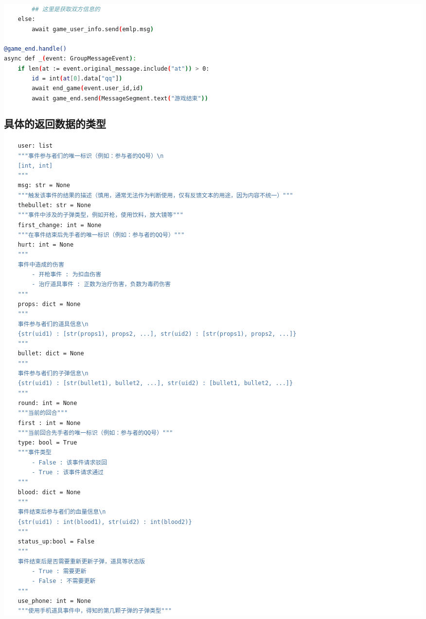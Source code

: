 ```bash
        ## 这里是获取双方信息的
    else:
        await game_user_info.send(emlp.msg)

@game_end.handle()
async def _(event: GroupMessageEvent):
    if len(at := event.original_message.include("at")) > 0:
        id = int(at[0].data["qq"])
        await end_game(event.user_id,id)
        await game_end.send(MessageSegment.text("游戏结束"))
```

## 具体的返回数据的类型
```bash
    user: list
    """事件参与者们的唯一标识（例如：参与者的QQ号）\n
    [int, int]
    """
    msg: str = None
    """触发该事件的结果的描述（慎用，通常无法作为判断使用，仅有反馈文本的用途，因为内容不统一）"""
    thebullet: str = None
    """事件中涉及的子弹类型，例如开枪，使用饮料，放大镜等"""
    first_change: int = None
    """在事件结束后先手者的唯一标识（例如：参与者的QQ号）"""
    hurt: int = None
    """
    事件中造成的伤害
        - 开枪事件 : 为扣血伤害
        - 治疗道具事件 : 正数为治疗伤害，负数为毒药伤害
    """
    props: dict = None
    """
    事件参与者们的道具信息\n
    {str(uid1) : [str(props1), props2, ...], str(uid2) : [str(props1), props2, ...]}
    """
    bullet: dict = None
    """
    事件参与者们的子弹信息\n
    {str(uid1) : [str(bullet1), bullet2, ...], str(uid2) : [bullet1, bullet2, ...]}
    """
    round: int = None
    """当前的回合"""
    first : int = None
    """当前回合先手者的唯一标识（例如：参与者的QQ号）"""
    type: bool = True
    """事件类型
        - False : 该事件请求驳回
        - True : 该事件请求通过
    """
    blood: dict = None
    """
    事件结束后参与者们的血量信息\n
    {str(uid1) : int(blood1), str(uid2) : int(blood2)}
    """
    status_up:bool = False
    """
    事件结束后是否需要重新更新子弹，道具等状态版
        - True : 需要更新
        - False : 不需要更新
    """
    use_phone: int = None
    """使用手机道具事件中，得知的第几颗子弹的子弹类型"""
```